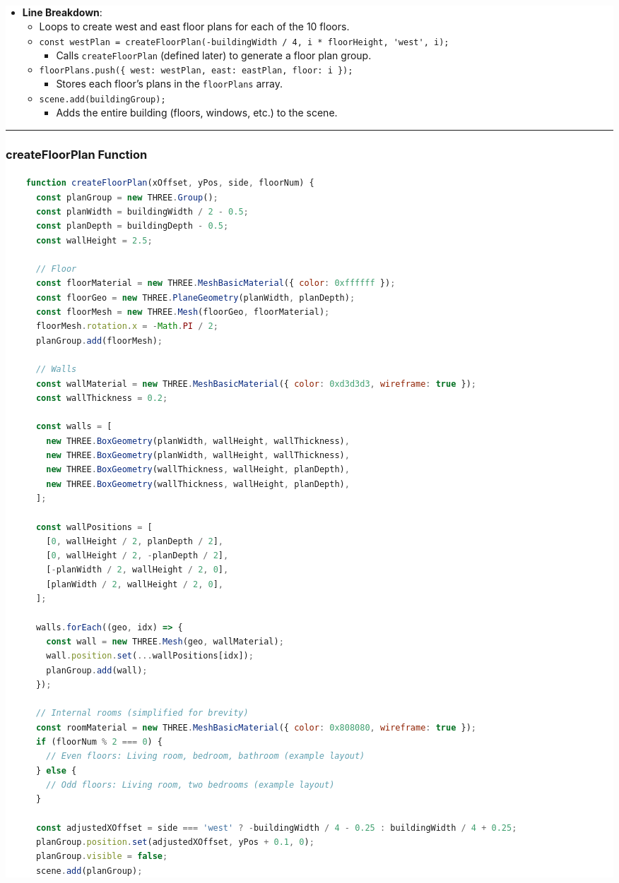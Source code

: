 - **Line Breakdown**:
  - Loops to create west and east floor plans for each of the 10 floors.
  - `const westPlan = createFloorPlan(-buildingWidth / 4, i * floorHeight, 'west', i);`
    - Calls `createFloorPlan` (defined later) to generate a floor plan group.
  - `floorPlans.push({ west: westPlan, east: eastPlan, floor: i });`
    - Stores each floor’s plans in the `floorPlans` array.
  - `scene.add(buildingGroup);`
    - Adds the entire building (floors, windows, etc.) to the scene.

---

### createFloorPlan Function

```jsx
    function createFloorPlan(xOffset, yPos, side, floorNum) {
      const planGroup = new THREE.Group();
      const planWidth = buildingWidth / 2 - 0.5;
      const planDepth = buildingDepth - 0.5;
      const wallHeight = 2.5;

      // Floor
      const floorMaterial = new THREE.MeshBasicMaterial({ color: 0xffffff });
      const floorGeo = new THREE.PlaneGeometry(planWidth, planDepth);
      const floorMesh = new THREE.Mesh(floorGeo, floorMaterial);
      floorMesh.rotation.x = -Math.PI / 2;
      planGroup.add(floorMesh);

      // Walls
      const wallMaterial = new THREE.MeshBasicMaterial({ color: 0xd3d3d3, wireframe: true });
      const wallThickness = 0.2;

      const walls = [
        new THREE.BoxGeometry(planWidth, wallHeight, wallThickness),
        new THREE.BoxGeometry(planWidth, wallHeight, wallThickness),
        new THREE.BoxGeometry(wallThickness, wallHeight, planDepth),
        new THREE.BoxGeometry(wallThickness, wallHeight, planDepth),
      ];

      const wallPositions = [
        [0, wallHeight / 2, planDepth / 2],
        [0, wallHeight / 2, -planDepth / 2],
        [-planWidth / 2, wallHeight / 2, 0],
        [planWidth / 2, wallHeight / 2, 0],
      ];

      walls.forEach((geo, idx) => {
        const wall = new THREE.Mesh(geo, wallMaterial);
        wall.position.set(...wallPositions[idx]);
        planGroup.add(wall);
      });

      // Internal rooms (simplified for brevity)
      const roomMaterial = new THREE.MeshBasicMaterial({ color: 0x808080, wireframe: true });
      if (floorNum % 2 === 0) {
        // Even floors: Living room, bedroom, bathroom (example layout)
      } else {
        // Odd floors: Living room, two bedrooms (example layout)
      }

      const adjustedXOffset = side === 'west' ? -buildingWidth / 4 - 0.25 : buildingWidth / 4 + 0.25;
      planGroup.position.set(adjustedXOffset, yPos + 0.1, 0);
      planGroup.visible = false;
      scene.add(planGroup);
```